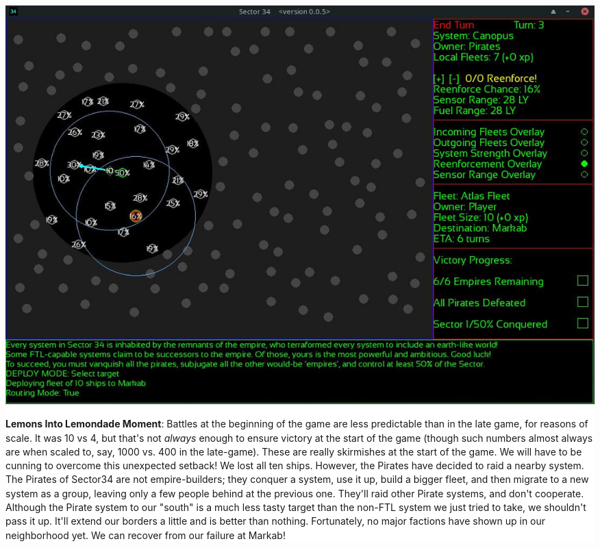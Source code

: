 ![s2](s2.jpg)

**Lemons Into Lemondade Moment**: Battles at the beginning of the game are less predictable than in the late game, for reasons of scale. It was 10 vs 4, but that's not *always* enough to ensure victory at the start of the game (though such numbers almost always are when scaled to, say, 1000 vs. 400 in the late-game). These are really skirmishes at the start of the game. We will have to be cunning to overcome this unexpected setback! We lost all ten ships. However, the Pirates have decided to raid a nearby system. The Pirates of Sector34 are not empire-builders; they conquer a system, use it up, build a bigger fleet, and then migrate to a new system as a group, leaving only a few people behind at the previous one. They'll raid other Pirate systems, and don't cooperate. Although the Pirate system to our "south" is a much less tasty target than the non-FTL system we just tried to take, we shouldn't pass it up. It'll extend our borders a little and is better than nothing. Fortunately, no major factions have shown up in our neighborhood yet. We can recover from our failure at Markab!

